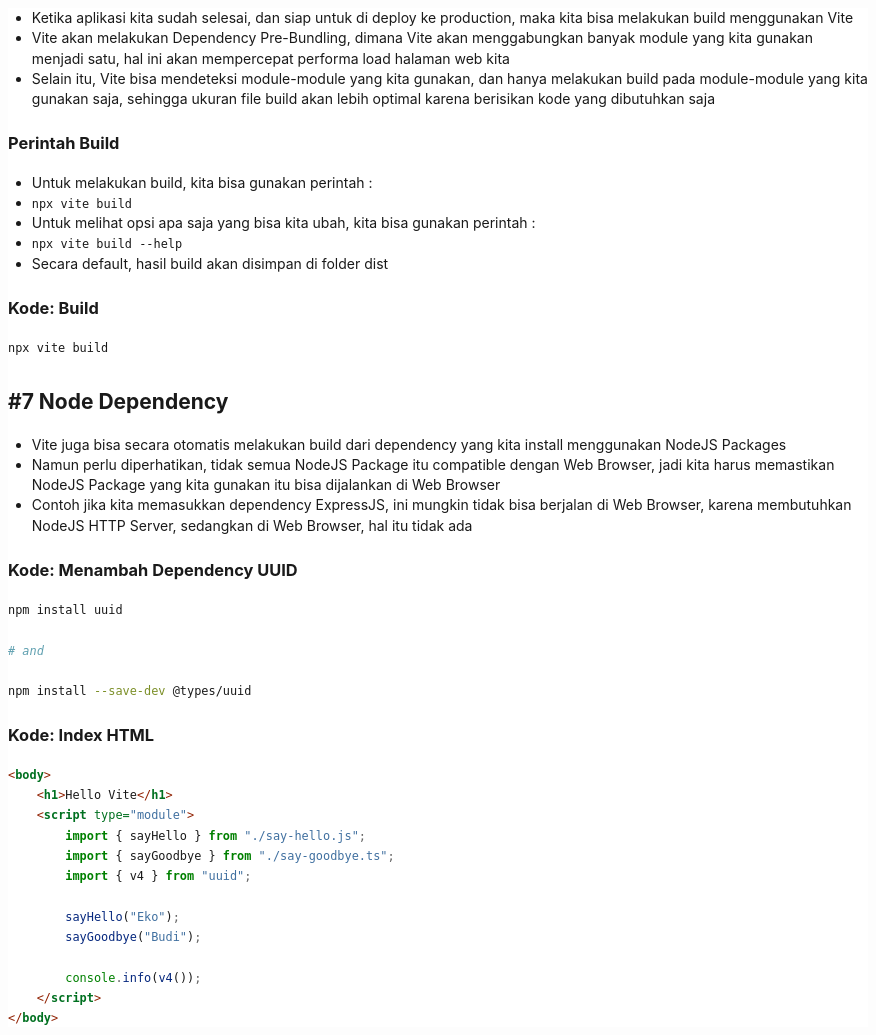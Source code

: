 - Ketika aplikasi kita sudah selesai, dan siap untuk di deploy ke production, maka kita bisa melakukan build menggunakan Vite
- Vite akan melakukan Dependency Pre-Bundling, dimana Vite akan menggabungkan banyak module yang kita gunakan menjadi satu, hal ini akan mempercepat performa load halaman web kita
- Selain itu, Vite bisa mendeteksi module-module yang kita gunakan, dan hanya melakukan build pada module-module yang kita gunakan saja, sehingga ukuran file build akan lebih optimal karena berisikan kode yang dibutuhkan saja

### Perintah Build

- Untuk melakukan build, kita bisa gunakan perintah :
- `npx vite build`
- Untuk melihat opsi apa saja yang bisa kita ubah, kita bisa gunakan perintah :
- `npx vite build --help`
- Secara default, hasil build akan disimpan di folder dist

### Kode: Build

```bash
npx vite build
```

## #7 Node Dependency

- Vite juga bisa secara otomatis melakukan build dari dependency yang kita install menggunakan NodeJS Packages
- Namun perlu diperhatikan, tidak semua NodeJS Package itu compatible dengan Web Browser, jadi kita harus memastikan NodeJS Package yang kita gunakan itu bisa dijalankan di Web Browser
- Contoh jika kita memasukkan dependency ExpressJS, ini mungkin tidak bisa berjalan di Web Browser, karena membutuhkan NodeJS HTTP Server, sedangkan di Web Browser, hal itu tidak ada

### Kode: Menambah Dependency UUID

```bash
npm install uuid

# and

npm install --save-dev @types/uuid
```

### Kode: Index HTML

```html
<body>
	<h1>Hello Vite</h1>
	<script type="module">
		import { sayHello } from "./say-hello.js";
		import { sayGoodbye } from "./say-goodbye.ts";
		import { v4 } from "uuid";

		sayHello("Eko");
		sayGoodbye("Budi");

		console.info(v4());
	</script>
</body>
```
